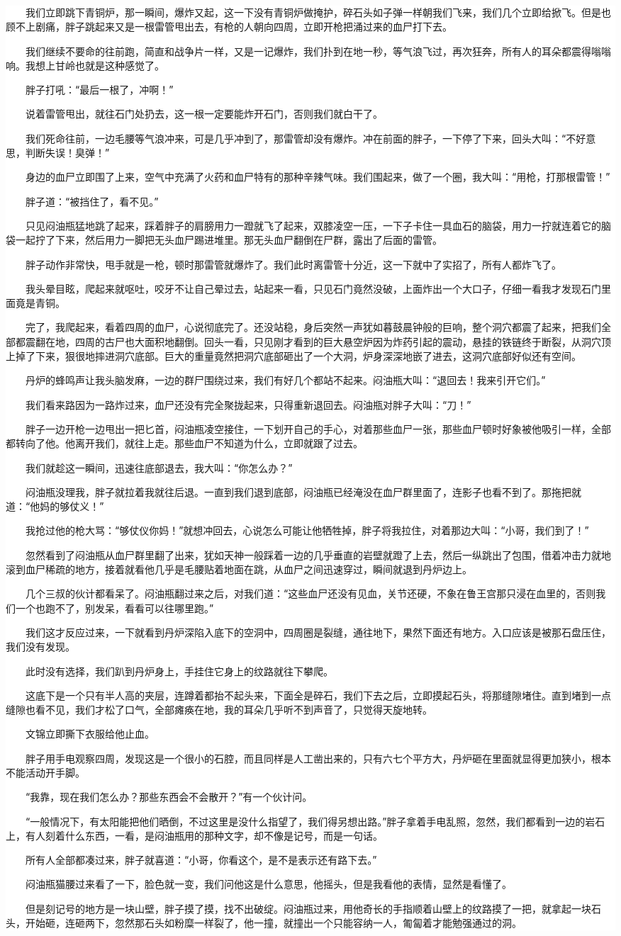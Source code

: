 　　我们立即跳下青铜炉，那一瞬间，爆炸又起，这一下没有青铜炉做掩护，碎石头如子弹一样朝我们飞来，我们几个立即给掀飞。但是也顾不上剧痛，胖子跳起来又是一根雷管甩出去，有枪的人朝向四周，立即开枪把涌过来的血尸打下去。

　　我们继续不要命的往前跑，简直和战争片一样，又是一记爆炸，我们扑到在地一秒，等气浪飞过，再次狂奔，所有人的耳朵都震得嗡嗡响。我想上甘岭也就是这种感觉了。

　　胖子打吼：“最后一根了，冲啊！”

　　说着雷管甩出，就往石门处扔去，这一根一定要能炸开石门，否则我们就白干了。

　　我们死命往前，一边毛腰等气浪冲来，可是几乎冲到了，那雷管却没有爆炸。冲在前面的胖子，一下停了下来，回头大叫：“不好意思，判断失误！臭弹！”

　　身边的血尸立即围了上来，空气中充满了火药和血尸特有的那种辛辣气味。我们围起来，做了一个圈，我大叫：“用枪，打那根雷管！”

　　胖子道：“被挡住了，看不见。”

　　只见闷油瓶猛地跳了起来，踩着胖子的肩膀用力一蹬就飞了起来，双膝凌空一压，一下子卡住一具血石的脑袋，用力一拧就连着它的脑袋一起拧了下来，然后用力一脚把无头血尸踢进堆里。那无头血尸翻倒在尸群，露出了后面的雷管。

　　胖子动作非常快，甩手就是一枪，顿时那雷管就爆炸了。我们此时离雷管十分近，这一下就中了实招了，所有人都炸飞了。

　　我头晕目眩，爬起来就呕吐，咬牙不让自己晕过去，站起来一看，只见石门竟然没破，上面炸出一个大口子，仔细一看我才发现石门里面竟是青铜。

　　完了，我爬起来，看着四周的血尸，心说彻底完了。还没站稳，身后突然一声犹如暮鼓晨钟般的巨响，整个洞穴都震了起来，把我们全部都震翻在地，四周的古尸也大面积地翻倒。回头一看，只见刚才看到的巨大悬空炉因为炸药引起的震动，悬挂的铁链终于断裂，从洞穴顶上掉了下来，狠很地摔进洞穴底部。巨大的重量竟然把洞穴底部砸出了一个大洞，炉身深深地嵌了进去，这洞穴底部好似还有空间。

　　丹炉的蜂鸣声让我头脑发麻，一边的群尸围绕过来，我们有好几个都站不起来。闷油瓶大叫：“退回去！我来引开它们。”

　　我们看来路因为一路炸过来，血尸还没有完全聚拢起来，只得重新退回去。闷油瓶对胖子大叫：“刀！”

　　胖子一边开枪一边甩出一把匕首，闷油瓶凌空接住，一下划开自己的手心，对着那些血尸一张，那些血尸顿时好象被他吸引一样，全部都转向了他。他离开我们，就往上走。那些血尸不知道为什么，立即就跟了过去。

　　我们就趁这一瞬间，迅速往底部退去，我大叫：“你怎么办？”

　　闷油瓶没理我，胖子就拉着我就往后退。一直到我们退到底部，闷油瓶已经淹没在血尸群里面了，连影子也看不到了。那拖把就道：“他妈的够仗义！”

　　我抢过他的枪大骂：“够仗仪你妈！”就想冲回去，心说怎么可能让他牺牲掉，胖子将我拉住，对着那边大叫：“小哥，我们到了！”

　　忽然看到了闷油瓶从血尸群里翻了出来，犹如天神一般踩着一边的几乎垂直的岩壁就蹬了上去，然后一纵跳出了包围，借着冲击力就地滚到血尸稀疏的地方，接着就看他几乎是毛腰贴着地面在跳，从血尸之间迅速穿过，瞬间就退到丹炉边上。

　　几个三叔的伙计都看呆了。闷油瓶翻过来之后，对我们道：“这些血尸还没有见血，关节还硬，不象在鲁王宫那只浸在血里的，否则我们一个也跑不了，别发呆，看看可以往哪里跑。”

　　我们这才反应过来，一下就看到丹炉深陷入底下的空洞中，四周圈是裂缝，通往地下，果然下面还有地方。入口应该是被那石盘压住，我们没有发现。

　　此时没有选择，我们趴到丹炉身上，手挂住它身上的纹路就往下攀爬。

　　这底下是一个只有半人高的夹层，连蹲着都抬不起头来，下面全是碎石，我们下去之后，立即摸起石头，将那缝隙堵住。直到堵到一点缝隙也看不见，我们才松了口气，全部瘫痪在地，我的耳朵几乎听不到声音了，只觉得天旋地转。

　　文锦立即撕下衣服给他止血。

　　胖子用手电观察四周，发现这是一个很小的石腔，而且同样是人工凿出来的，只有六七个平方大，丹炉砸在里面就显得更加狭小，根本不能活动开手脚。

　　“我靠，现在我们怎么办？那些东西会不会散开？”有一个伙计问。

　　“一般情况下，有太阳能把他们晒倒，不过这里是没什么指望了，我们得另想出路。”胖子拿着手电乱照，忽然，我们都看到一边的岩石上，有人刻着什么东西，一看，是闷油瓶用的那种文字，却不像是记号，而是一句话。

　　所有人全部都凑过来，胖子就喜道：“小哥，你看这个，是不是表示还有路下去。”

　　闷油瓶猫腰过来看了一下，脸色就一变，我们问他这是什么意思，他摇头，但是我看他的表情，显然是看懂了。

　　但是刻记号的地方是一块山壁，胖子摸了摸，找不出破绽。闷油瓶过来，用他奇长的手指顺着山壁上的纹路摸了一把，就拿起一块石头，开始砸，连砸两下，忽然那石头如粉糜一样裂了，他一撞，就撞出一个只能容纳一人，匍匐着才能勉强通过的洞。
